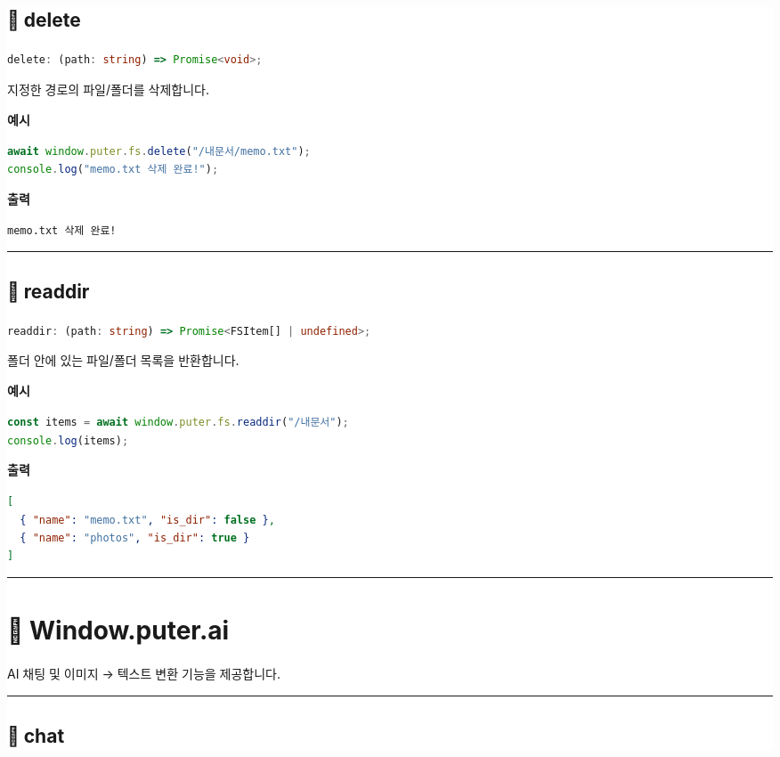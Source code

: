 
## 📌 delete

```ts
delete: (path: string) => Promise<void>;
```

지정한 경로의 파일/폴더를 삭제합니다.

**예시**

```ts
await window.puter.fs.delete("/내문서/memo.txt");
console.log("memo.txt 삭제 완료!");
```

**출력**

```
memo.txt 삭제 완료!
```

---

## 📌 readdir

```ts
readdir: (path: string) => Promise<FSItem[] | undefined>;
```

폴더 안에 있는 파일/폴더 목록을 반환합니다.

**예시**

```ts
const items = await window.puter.fs.readdir("/내문서");
console.log(items);
```

**출력**

```json
[
  { "name": "memo.txt", "is_dir": false },
  { "name": "photos", "is_dir": true }
]
```

---

# 🤖 Window.puter.ai

AI 채팅 및 이미지 → 텍스트 변환 기능을 제공합니다.

---

## 📌 chat
